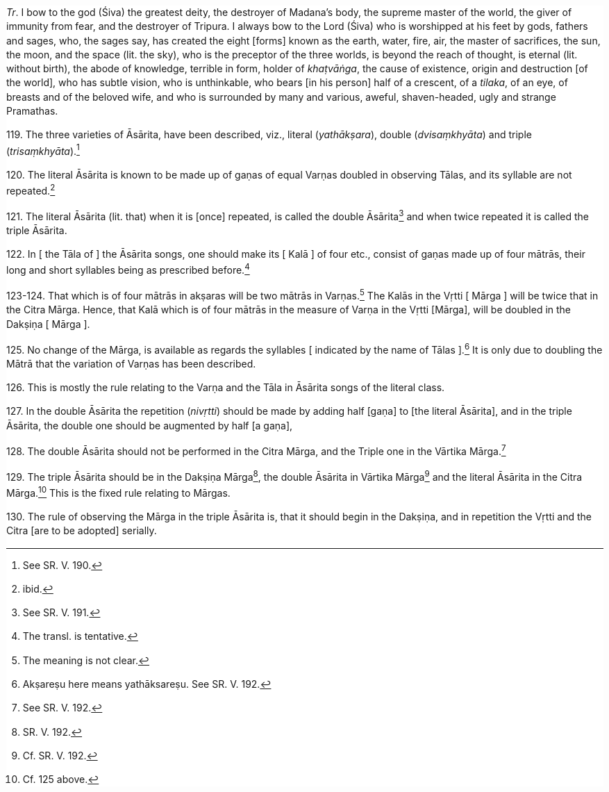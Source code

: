 *Tr*. I bow to the god (Śiva) the greatest deity, the destroyer of Madana’s body, the supreme master of the world, the giver of immunity from fear, and the destroyer of Tripura. I always bow to the Lord (Śiva) who is worshipped at his feet by gods, fathers and sages, who, the sages say, has created the eight [forms] known as the earth, water, fire, air, the master of sacrifices, the sun, the moon, and the space (lit. the sky), who is the preceptor of the three worlds, is beyond the reach of thought, is eternal (lit. without birth), the abode of knowledge, terrible in form, holder of *khaṭvāṅga*, the cause of existence, origin and destruction [of the world], who has subtle vision, who is unthinkable, who bears [in his person] half of a crescent, of a *tilaka*, of an eye, of breasts and of the beloved wife, and who is surrounded by many and various, aweful, shaven-headed, ugly and strange Pramathas.


[^79]:  See above note 3 to 115-116.

119\. The three varieties of Āsārita, have been described, viz., literal (*yathākṣara*), double (*dvisaṃkhyāta*) and triple (*trisaṃkhyāta*).[^80]

120\. The literal Āsārita is known to be made up of gaṇas of equal Varṇas doubled in observing Tālas, and its syllable are not repeated.[^81]



[^81]:  ibid.

[^80]:  See SR. V. 190.

121\. The literal Āsārita (lit. that) when it is [once] repeated, is called the double Āsārita[^82] and when twice repeated it is called the triple Āsārita.


[^82]:  See SR. V. 191.

122\. In [ the Tāla of ] the Āsārita songs, one should make its [ Kalā ] of four etc., consist of gaṇas made up of four mātrās, their long and short syllables being as prescribed before.[^83]

123-124. That which is of four mātrās in akṣaras will be two mātrās in Varṇas.[^84] The Kalās in the Vṛtti [ Mārga ] will be twice that in the Citra Mārga. Hence, that Kalā which is of four mātrās in the measure of Varṇa in the Vṛtti [Mārga], will be doubled in the Dakṣiṇa [ Mārga ].


[^84]:  The meaning is not clear.


[^83]:  The transl. is tentative.

125\. No change of the Mārga, is available as regards the syllables [ indicated by the name of Tālas ].[^85] It is only due to doubling the Mātrā that the variation of Varṇas has been described.


[^85]:  Akṣareṣu here means yathāksareṣu. See SR. V. 192.

126\. This is mostly the rule relating to the Varṇa and the Tāla in Āsārita songs of the literal class.

127\. In the double Āsārita the repetition (*nivṛtti*) should be made by adding half [gaṇa] to [the literal Āsārita], and in the triple Āsārita, the double one should be augmented by half [a gaṇa],

128\. The double Āsārita should not be performed in the Citra Mārga, and the Triple one in the Vārtika Mārga.[^86]

129\. The triple Āsārita should be in the Dakṣiṇa Mārga[^87], the double Āsārita in Vārtika Mārga[^88] and the literal Āsārita in the Citra Mārga.[^89] This is the fixed rule relating to Mārgas.


[^89]:  Cf. 125 above.


[^88]:  Cf. SR. V. 192.


[^87]:  SR. V. 192.


[^86]:  See SR. V. 192.

130\. The rule of observing the Mārga in the triple Āsārita is, that it should begin in the Dakṣiṇa, and in repetition the Vṛtti and the Citra [are to be adopted] serially.


[^mg3]:  See below 4 and 486.
[^mg2]:  By following Śd. (SR. V. 5-6) one will probably see in this compound two words kalā and pāta. But such a view will be misleading.
[^mg1]:  This word comes from tala (the palm of the hand), and primarily refers to the beating of time by the clapping of hands, e.g. tālaiḥ śiñjāvalaya-subhagaiḥ nartito kāntayā me (Megh. 79). But generally it is used in the sense of ‘time-measure.’ Śd.’s explanation of this word (SR. VI. 2) seems to be fanciful. The word is also used as a variety of audible Tāla which is of four kinds. See below 32.
[^6]:  Kśīrasvāmin defines Nimeṣa as the time required for a twinkling of eyelids (nimeṣo’kṣispanda-kālaḥ) and see also SM. II. 3. 53.
[^5]:  See note 1 above.
[^4]:  According to Amara. (I. 3. 11), 18 Nimeṣas = 1 Kāṣṭhā, and 30 Kāṣṭhās = 1 Kalā (“aṣṭādaśa nimeṣāstu kāṣṭhā triṃśattu tāḥ kalāḥ”). From this we have one Kalā equivalent to eight seconds. In other systems of computation, it may be equal to forty-eight seconds and even to one minute. See Apte sub voce and also SM. II. 3. 53.
[^7]:  According to Śd., Mātrā is the time required to pronounce five short syllables (pañca-laghvakṣaroccāra-mitā mātrā, SR. V. 16).
[^8]:  See below 468.
[^9]:  See above note 6 to XXIX. 103 prose, and also 487 below. The Mārgas are equivalent to the Pāṇis (XXXI. 493-495).
[^11]:  ibid.
[^10]:  This term is significant when the Tālas mentioned below are made up of two or four Kalās.
[^13]:  The variants of this term are Cāyapuṭaḥ (NŚ., KM. ed.) and Cācapuṭaḥ (SR).
[^12]:  This and similar other terms are probably mnemonics, and have no special significance. The variants of this term are Cañcūpuṭaḥ (NŚ., KM ed.) and Caccatpuṭaḥ (SR.)
[^14]:  Each of these two Tālas have three varieties: yathākṣara (literal), dvi-kala consisting of two Kalās, and catuṣ-kala (consisting of four Kalās).
[^16]:  This is to modify here the term yathākṣara, for according to the last akṣara the final syllable was to be long and not Pluta.
[^15]:  This is called the yathākṣara variety of it. Yathākṣara (according to the syllables) means that the syllables (short and long) in the name (e.g. C añcatpuṭaḥ) indicate the syllables that this Tāla contains. See SR. V. 18.
[^18]:  ibid.
[^17]:  See above note 1 to 8.
[^22]:  See SR. V. 28. 29.
[^21]:  See below note 1 to 32-33.
[^20]:  Absence of mumerical adjectives before these names means that they are single, i.e. one Sannipāta, one Śamyā etc.
[^19]:  This term has been explained by Kn. (on SR. V. 27) as follows
[^25]:  ‘Beginning with the Tāla’, or Tāla, Śamyā, Tāla and Śamyā. See above 14-15,
[^24]:  Beginning with the Śamyā’, of Śamyā, Tāla, Śamyā and Tāla. See above 14-15.
[^23]:  It means the variety ‘beginning with the Sannipāta’, or Sannipāta, Śamyā and Tāla Śamyā. See above 14-15.
[^26]:  This is only a variety of very primitive songs.
[^28]:  The translation is tentative.
[^27]:  Śd. curiously enough on the authority of the NŚ. recognizes only two of them in case of the Cāpapuṭaḥ (his Cācapuṭaḥ). See SR. V. 30.
[^30]:  Cf. SR. V. 31.
[^29]:  The translation is tentative.
[^34]:  SR. V. 41. Read 24 a as “ādau tālastataḥ” etc.
[^33]:  See SR. V. 4?.
[^32]:  Its variants are Saṃpatkeṣṭākaḥ (NŚ. KM. ed.) and Saṃpakkeṣṭākaḥ (SR.), Sampadveṣṭikaḥ (SM.)
[^31]:  See SR. V. 31.
[^38]:  ibid.
[^37]:  ibid.
[^36]:  See above note 1 to 9-10 and note 1 to 10-11.
[^35]:  See SR. V. 40.
[^40]:  The purpose of having two such different sets of gesture for Tālas, is not quite clear. It seems that the two different primitive methods of observing simple time-measures which included very few Kalās, originated independently. But these were subsequently brought together for the facility of indicating developed time-measures which included more complex schemes of very numerous Kalās. Two different varieties of gestures in all likelihood helped the musicians to avoid confusion which was possible in case of using only one kind of them.
[^39]:  The three general varieties (26-28) and the six special varieties (28-29) make up the nine varieties mentioned here.
[^44]:  Also called Pātas and Kalās by Kn. (on SR. V. 5).
[^43]:  This is different from the word standing for the time-measure in general.
[^42]:  Sd. has this term as Śampā.
[^41]:  Also called Kalās by Kn. (on SR. V. 5).
[^49]:  ibid.
[^48]:  ibid.
[^47]:  ibid.
[^46]:  See SR. V. 7.
[^45]:  These were possibly required to guide the players of instruments for observing time-measure.
[^51]:  Significance of this rules is not clear.
[^50]:  ‘Kalās’ here means syllables and not the component parts of a Tāla, which itself may consist of more than one syllable as in the Dvikala or the Catuṣkala Tālas.
[^52]:  The translation is tentative. Kn. applies this term to the audible Tālas. See above note 3 to 32-33.
[^54]:  This use of the word ‘Rāga’ is likely to have some connexion with the melodic types of the same name in the later Indian Music.
[^53]:  It seems that one hemistich is missing here.
[^55]:  Another name for the Ṣaṭpitāputrakaḥ. See SR. V. 23.
[^56]:  Udghaṭṭakaḥ and Saṃparkeṣṭākaḥ.
[^57]:  Śd. seems to ignore these.
[^60]:  See XXX. 207.
[^59]:  XXXII.
[^58]:  See below 220.
[^62]:  It is not clear why individual fingers were substituted for the hand-gestues which were conventionally used to indicate the time-measure. This may be compared with practice of indicating by fingers, different notes in the chanting of the Sāma-veda (see MH. p. 259).
[^61]:  The Dhruvās used in connexion with the performance of the Nāṭakas, were probably very early types of Indian songs, for their schemes of time-measure consisted of six or eight Kalās only, while in the later songs, the number of Kalās was much greater.
[^63]:  But according to Kn. the Kalā is ordinarily identical with Mātra; but in the Ekakala Dvikala and Catuṣkala Tālas) it means the long syllables
[^65]:  See below 79ff.
[^64]:  See below.
[^66]:  The translation is tentative. The text is possibly corrupt here.
[^67]:  The group-dances, See V.
[^68]:  The text is possibly corrupt here in 86.
[^69]:  See SR. V. 183-184.
[^70]:  Short, Layāntarita, medium and long. See below 102.
[^71]:  Read ṣaḍ eva for ṣaṣṭhi. See. SR. V. 182.
[^73]:  The transl. is tentative, for the text seems to be corrupt.
[^72]:  The term is probably synonymous with Āsārita.
[^74]:  This and similar examples below perhaps show the originial connexion of dance and drama with Śiva.
[^76]:  See below 127.
[^75]:  The Vastu (thing) is a technical word meaning principal parts of songs. See below XXX II. 7. This is probably equivalent to what the singers of North India call tuk in connexion with Dhrupada songs. See GS. I. p. 78. This word (Vastu) has been used by Kālidāsa (Mālavi. II. 0. 5; 3.1; 4.1.) It also means a song, and is equivalent to the term. cīj. (lit. thing) used by the modern North Indian singers. See SR. V. 6; V. 61ff.
[^77]:  This very exhaustively describes Śiva’s mythological character.
[^78]:  See below 127.
[^90]:  See XXIX. 109.
[^92]:  See SR. V. 196.
[^91]:  See SR. V. 195.
[^93]:  From Kn. (on SR. V. 196-197) we learn that the Upohanas of the four parts of the Vardhamāna consist respectively of five, six, seven and eight Kalās.
[^94]:  See SR. V. 197.
[^95]:  Cf. Kn. on SR. V. 197.
[^96]:  Here evaṃ guru-samyutaiḥ means that there will be three more long (guru) syllables as in the preceding Kaṇḍikā of the Vardhamāna. Also cf. Kn. on SR. V. 177.
[^97]:  Kn. on SR. V. 197.
[^98]:  Kn. (bn SR. V. 92-93) reads stavanādikaḥ for sūcanādibhiḥ. The original reading probably was stavanādibhiḥ (=by means of praises etc.).
[^100]:  The Tāla of the Saṃgatā is Niṣkrāma, Śamyā, Tāla, Śamyā, Niṣkrāma, Sannipāta, and in the Tāla of the Sunandā these will be added to the preceding Tāla.
[^99]:  See SR. V. 202.
[^102]:  Cf. SR. V. 202.
[^101]:  Cf. SR. V. 202.
[^103]:  The reading divicitrastu is probably corrupt. It seems to have been something like dviḥ citras tu. Cf. SR. V. 202.
[^104]:  See SR. V. 195.
[^106]:  Cf. SR. V. 179.
[^105]:  The text seems to be corrupt.
[^107]:  See SR. V. 180.
[^108]:  It seems that a portion of the text, has been lost after this.
[^110]:  The text here seems to have some lacuna. Cf. SR. 181.
[^109]:  The text dealing with the medium Āsārita seems to be lost from here.
[^111]:  See SR. V. 197.
[^114]:  Defined below in 204.
[^113]:  Dattila, (144) and SR. (V. 70) have this as ‘Vividha’.
[^112]:  Defined below in 203-204.
[^116]:  See Dattila, 142.
[^115]:  See Dattila, 140.
[^117]:  See above note 3 on 202.
[^118]:  See SR. V. 77. The text of SR. is corrupt here. Avaraikādaśaparā should be emended into Tryavaraikādaśaparā. Kn.’s Comm. too requires emendation. It should begin as tryavarāś ca etc; otherwise the next sentence which supports the emended text, becomes meaningless.
[^119]:  See SR. V. 58. The later Indian music seems to completely ignore these Seven Types of Songs.
[^122]:  A part of the song with a particular kind of time-measure.
[^121]:  See above note 1 on 115-116.
[^120]:  See SR. V. 77ff.
[^123]:  See SR. V. 92.
[^124]:  Pada=one quarter of a couplet in a song.
[^125]:  The original of this sentence seems to be corrupt and superfluous.
[^126]:  The original of this passage seems to be a variant of 234-236.
[^128]:  See Dattila, 194-195.
[^127]:  This passage seems to have belonged to the discussion on the Oveṇaka (226-230 above).
[^129]:  See Kn, on SR. V. 79.
[^131]:  The text here seems to be corrupt.
[^130]:  Tato’rdhakalikaṃ in the text should be emended into tato’sta-kalikaṃ; see above note 1 on 248-249.
[^133]:  See SR. V. 21, and notes on 254-254 above.
[^132]:  See SR. V. 80 ff. and Kn. on it
[^135]:  See Kn. on SR. V. 79 (asya prastāraḥ etc.).
[^134]:  See Kn. on SR. V. 84 (asya prastāraḥ etc.) The fourth foot should be read as tālaṃ vai etc.
[^136]:  See 256 above and its notes.
[^138]:  See notes on 259 above.
[^137]:  Read “śamyā’hitīyā” for “śamyā hitīyā”.
[^139]:  Read “caivā hitīyaḥ (=caiva ahitīyaḥ)” for “caiva hitīyaḥ”.
[^140]:  See SR. V. 86.
[^141]:  “hai?geyakaḥ | aṃśādiraṅgasvara eva graho yaseti sa tathoktaḥ | aṃśānta iti | aṃśasvara eva nyāso yaseti sa tathoktaḥ | padāvṛttiyuta ityanena haigeyakasaṃjñāyā anvarthatā darśitā bhavati |” Kn. on SR. V. 87.
[^142]:  Read trivastu tripramāṇaṃ for caturthas tu tripramāṇaṃ.
[^143]:  Read [ yathākṣara stu ] for yathākṣarasya.
[^144]:  See SR. V. 91. This passage in its second hemistich seems to be corrupt.
[^145]:  The passage seems to be corrupt.
[^146]:  The passage seems to be corrupt.
[^148]:  “śākheti? gītāṅgasya saṃjñā | kiṃ tvanyapadanirmiteti pratiśākhāyā viśeṣakathanam |” Kn. on SR. V. 92.
[^147]:  Read Vastu śākhā for vastuśākhā.
[^150]:  See note 2 above.
[^149]:  See note 2 above.
[^151]:  cf SR. V. 98. Read “tathaikakalayukte[ne]” for “tathaikakala yukte'sti”.
[^153]:  See SR. V. 104-105.
[^152]:  Read “?dā tvasya bhavedantastadantā°”.
[^155]:  The text here seems to be corrupt.
[^154]:  See SR. V. 119.
[^156]:  The text here seems to be corrupt.
[^157]:  Read yugmopy antaḥ for yugme hyantaḥ.
[^158]:  See SR. V. 136-137.
[^159]:  See SR. V. 137-138.
[^161]:  cf. SR. 141-142.
[^160]:  Read cāṣṭa [ kaḥ ] smṛtaḥ for cāṣṭamaḥ smṛtaḥ.
[^162]:  Read kāryaṃ saṃharaṇam for kāyaṃ saṃharaṇam. See SR. V. 139.
[^164]:  The text here seems to be corrupt.
[^163]:  The text here seems to be corrupt.
[^165]:  The text here seems to be corrupt.
[^166]:  The text here seems to be corrupt.
[^167]:  The reading here is probably corrupt.
[^169]:  See note 1 on 346-349 above.
[^168]:  Read gaṇam ādyan in the text.
[^170]:  The passage seems to be corrupt.
[^173]:  ibid.
[^172]:  Read ardhayoga in the text. This term has not been explained before.
[^171]:  Read nṛtte for vṛtte in the text.
[^174]:  The text here seems to be corrupt.
[^176]:  Read trayamārgikam. The trans. is tentative.
[^175]:  Read citre vyaste in the text.
[^179]:  See note 2 above.
[^178]:  Śd. gives clearer definitions. According to him, the Kulaka is a song in which different limbs constitute a single sentence (SR. V. 61.) and when such limbs are different sentences, the song is called the Chedyaka (ibid). For the limbs see 223, 236, 231-234, 244-245 above.
[^177]:  See S. R. V. 60.
[^180]:  See SR. V. 61.
[^183]:  See note 2 above and also cf. SR. V. 63.
[^182]:  See note 2 above.
[^181]:  Śd. seems to define this differently. Cf. SR. V. 62.
[^184]:  See I. 17-18.
[^185]:  It is not clear where this has been mentioned.
[^187]:  Not defined anywhere.
[^186]:  Not defined anywhere.
[^189]:  The trans. is tentative.
[^188]:  See below XXXII. 55.
[^190]:  This passage seems to be corrupt, and the trans. is tentative.
[^191]:  This term has not been mentioned before.
[^192]:  Read aṅgatāla for bhaṅgatāla.
[^193]:  See note 1 to 386-387 above.
[^195]:  This seems to be the term used by Kālidāsa (devaḥ, Śarmiṣṭhāyāḥ kṛtir layamadhyā Catuṣpadā, Mālavi. II, 0.5).
[^194]:  The passage seems to be corrupt.
[^196]:  See AD. (text) 5. p. 1.
[^197]:  Read ādyāntyāpaharaṇā for tasyāntyāpaharaṇā.
[^199]:  See XXIX, 78 and also XXXII. 481.
[^198]:  See XXIX, 76-77 and also XXXII. 488-489.
[^200]:  Read yaḥ syāt for yat syāt.
[^201]:  The text is evidently corrupt.
[^202]:  Read hy ardhakhañjeva for °khañjena.
[^203]:  Read ekāvasānā for ekāvasānā.
[^204]:  The passage is corrupt. Emend “hyanyadaṅga°” etc. as “prakṛtiṃ hyanyadaṅgavyaktiṃ nirasyati”
[^205]:  This passage also seems to be corrupt. Emend “ekenaiva padā smṛtā” as “ekenaiva padā sthitā”.
[^206]:  This passage is also possibly corrupt. The trans. is tentative.
[^208]:  See XX. 107-109.
[^207]:  See XX. 132ff.
[^210]:  See the note on 476-478 below.
[^209]:  Ch. XX. 132 footnote.
[^211]:  See XX. 132 f. n.
[^213]:  See XI. 13-28.
[^212]:  The fuller form of the Āsīna is Āsīnapāṭhya.
[^217]:  This term has not been defined anywhere. Does it mean ‘the three Sāman chants’ in the Vedic manner? See XXXI. 369.
[^216]:  See V. 74.
[^215]:  SeeV. 11-12.
[^214]:  See V. 17. Emend as “sthāpitairbh?āṇḍavinyāsaiḥ” as “sthāpite bhāṇḍavinyāse”